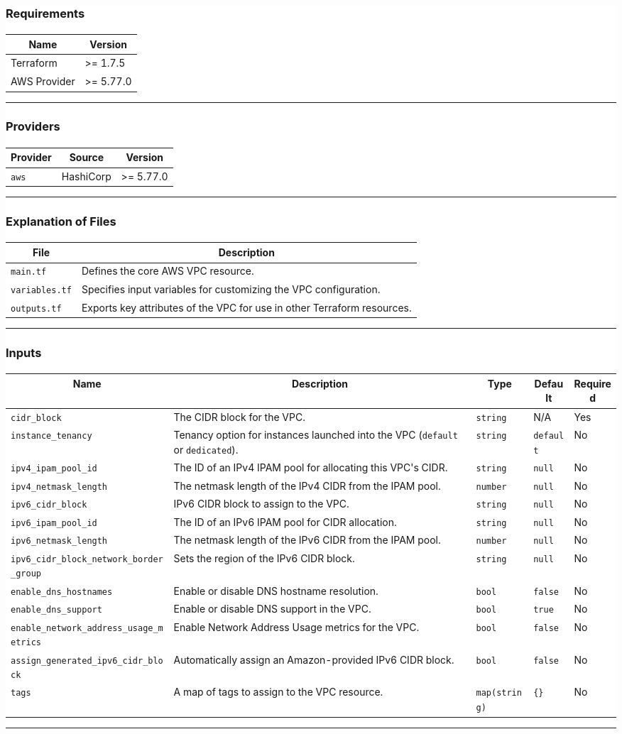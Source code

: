 ### Requirements

| Name         | Version   |
| ------------ | --------- |
| Terraform    | >= 1.7.5  |
| AWS Provider | >= 5.77.0 |

---

### Providers

| Provider | Source    | Version   |
| -------- | --------- | --------- |
| `aws`    | HashiCorp | >= 5.77.0 |

---

### **Explanation of Files**

| **File**       | **Description**                                                         |
| -------------- | ----------------------------------------------------------------------- |
| `main.tf`      | Defines the core AWS VPC resource.                                      |
| `variables.tf` | Specifies input variables for customizing the VPC configuration.        |
| `outputs.tf`   | Exports key attributes of the VPC for use in other Terraform resources. |

---

### **Inputs**

| **Name**                               | **Description**                                                                | **Type**      | **Default** | **Required** |
| -------------------------------------- | ------------------------------------------------------------------------------ | ------------- | ----------- | ------------ |
| `cidr_block`                           | The CIDR block for the VPC.                                                    | `string`      | N/A         | Yes          |
| `instance_tenancy`                     | Tenancy option for instances launched into the VPC (`default` or `dedicated`). | `string`      | `default`   | No           |
| `ipv4_ipam_pool_id`                    | The ID of an IPv4 IPAM pool for allocating this VPC's CIDR.                    | `string`      | `null`      | No           |
| `ipv4_netmask_length`                  | The netmask length of the IPv4 CIDR from the IPAM pool.                        | `number`      | `null`      | No           |
| `ipv6_cidr_block`                      | IPv6 CIDR block to assign to the VPC.                                          | `string`      | `null`      | No           |
| `ipv6_ipam_pool_id`                    | The ID of an IPv6 IPAM pool for CIDR allocation.                               | `string`      | `null`      | No           |
| `ipv6_netmask_length`                  | The netmask length of the IPv6 CIDR from the IPAM pool.                        | `number`      | `null`      | No           |
| `ipv6_cidr_block_network_border_group` | Sets the region of the IPv6 CIDR block.                                        | `string`      | `null`      | No           |
| `enable_dns_hostnames`                 | Enable or disable DNS hostname resolution.                                     | `bool`        | `false`     | No           |
| `enable_dns_support`                   | Enable or disable DNS support in the VPC.                                      | `bool`        | `true`      | No           |
| `enable_network_address_usage_metrics` | Enable Network Address Usage metrics for the VPC.                              | `bool`        | `false`     | No           |
| `assign_generated_ipv6_cidr_block`     | Automatically assign an Amazon-provided IPv6 CIDR block.                       | `bool`        | `false`     | No           |
| `tags`                                 | A map of tags to assign to the VPC resource.                                   | `map(string)` | `{}`        | No           |

---